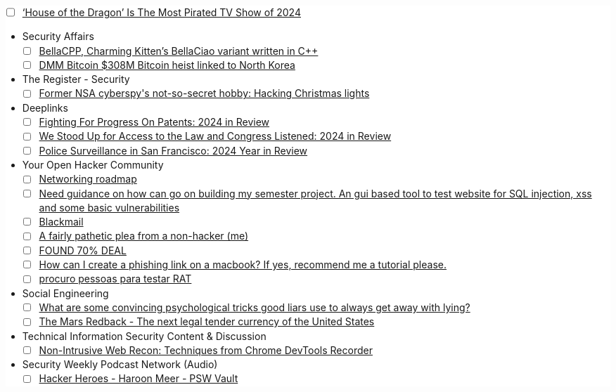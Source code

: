   - [ ] [‘House of the Dragon’ Is The Most Pirated TV Show of 2024](https://torrentfreak.com/house-of-the-dragon-is-the-most-pirated-tv-show-of-241225/)
- Security Affairs
  - [ ] [BellaCPP, Charming Kitten’s BellaCiao variant written in C++](https://securityaffairs.com/172299/malware/bellacpp-charming-kittens-bellaciao-variant-written-in-c.html)
  - [ ] [DMM Bitcoin $308M Bitcoin heist linked to North Korea](https://securityaffairs.com/172290/hacking/dmm-bitcoin-308m-theft-linked-north-korea.html)
- The Register - Security
  - [ ] [Former NSA cyberspy's not-so-secret hobby: Hacking Christmas lights](https://go.theregister.com/feed/www.theregister.com/2024/12/25/joyce_christmas_lights/)
- Deeplinks
  - [ ] [Fighting For Progress On Patents: 2024 in Review](https://www.eff.org/deeplinks/2024/12/fighting-progress-patents-2024-review)
  - [ ] [We Stood Up for Access to the Law and Congress Listened: 2024 in Review](https://www.eff.org/deeplinks/2024/12/we-stood-access-law-and-congress-listened-2024-review)
  - [ ] [Police Surveillance in San Francisco: 2024 Year in Review](https://www.eff.org/deeplinks/2024/12/police-surveillance-san-francisco-2024-year-review)
- Your Open Hacker Community
  - [ ] [Networking roadmap](https://www.reddit.com/r/HowToHack/comments/1hm4mpj/networking_roadmap/)
  - [ ] [Need guidance on how can go on building my semester project. An gui based tool to test website for SQL injection, xss and some basic vulnerabilities](https://www.reddit.com/r/HowToHack/comments/1hm66sk/need_guidance_on_how_can_go_on_building_my/)
  - [ ] [Blackmail](https://www.reddit.com/r/HowToHack/comments/1hma7uw/blackmail/)
  - [ ] [A fairly pathetic plea from a non-hacker (me)](https://www.reddit.com/r/HowToHack/comments/1hm8vcr/a_fairly_pathetic_plea_from_a_nonhacker_me/)
  - [ ] [FOUND 70% DEAL](https://www.reddit.com/r/HowToHack/comments/1hlxx4h/found_70_deal/)
  - [ ] [How can I create a phishing link on a macbook? If yes, recommend me a tutorial please.](https://www.reddit.com/r/HowToHack/comments/1hlw5vu/how_can_i_create_a_phishing_link_on_a_macbook_if/)
  - [ ] [procuro pessoas para testar RAT](https://www.reddit.com/r/HowToHack/comments/1hlquys/procuro_pessoas_para_testar_rat/)
- Social Engineering
  - [ ] [What are some convincing psychological tricks good liars use to always get away with lying?](https://www.reddit.com/r/SocialEngineering/comments/1hlxmv8/what_are_some_convincing_psychological_tricks/)
  - [ ] [The Mars Redback - The next legal tender currency of the United States](https://www.reddit.com/r/SocialEngineering/comments/1hlwol8/the_mars_redback_the_next_legal_tender_currency/)
- Technical Information Security Content & Discussion
  - [ ] [Non-Intrusive Web Recon: Techniques from Chrome DevTools Recorder](https://www.reddit.com/r/netsec/comments/1hm3guv/nonintrusive_web_recon_techniques_from_chrome/)
- Security Weekly Podcast Network (Audio)
  - [ ] [Hacker Heroes - Haroon Meer - PSW Vault](http://sites.libsyn.com/18678/hacker-heroes-haroon-meer-psw-vault)
